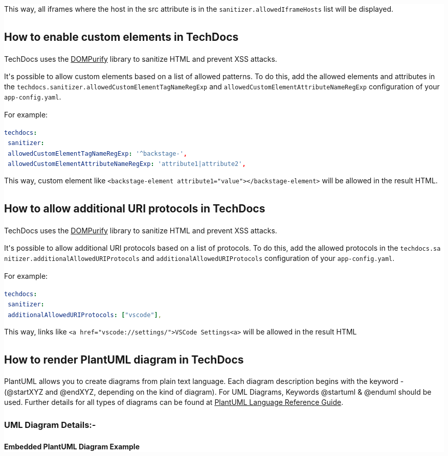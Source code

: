 This way, all iframes where the host in the src attribute is in the
`sanitizer.allowedIframeHosts` list will be displayed.

## How to enable custom elements in TechDocs

TechDocs uses the [DOMPurify](https://github.com/cure53/DOMPurify) library to
sanitize HTML and prevent XSS attacks.

It's possible to allow custom elements based on a list of allowed patterns. To do
this, add the allowed elements and attributes in the `techdocs.sanitizer.allowedCustomElementTagNameRegExp`
and `allowedCustomElementAttributeNameRegExp` configuration of your `app-config.yaml`.

For example:

```yaml
techdocs:
 sanitizer:
 allowedCustomElementTagNameRegExp: '^backstage-',
 allowedCustomElementAttributeNameRegExp: 'attribute1|attribute2',
```

This way, custom element like `<backstage-element attribute1="value"></backstage-element>` will be allowed in the result HTML.

## How to allow additional URI protocols in TechDocs

TechDocs uses the [DOMPurify](https://github.com/cure53/DOMPurify) library to
sanitize HTML and prevent XSS attacks.

It's possible to allow additional URI protocols based on a list of protocols. To do
this, add the allowed protocols in the `techdocs.sanitizer.additionalAllowedURIProtocols`
and `additionalAllowedURIProtocols` configuration of your `app-config.yaml`.

For example:

```yaml
techdocs:
 sanitizer:
 additionalAllowedURIProtocols: ["vscode"],
```

This way, links like `<a href="vscode://settings/">VSCode Settings<a>` will be allowed in the result HTML

## How to render PlantUML diagram in TechDocs

PlantUML allows you to create diagrams from plain text language. Each diagram description begins with the keyword - (@startXYZ and @endXYZ, depending on the kind of diagram). For UML Diagrams, Keywords @startuml & @enduml should be used. Further details for all types of diagrams can be found at [PlantUML Language Reference Guide](https://plantuml.com/guide).

### UML Diagram Details:-

#### Embedded PlantUML Diagram Example


[using-cloud-storage]: ./using-cloud-storage.md